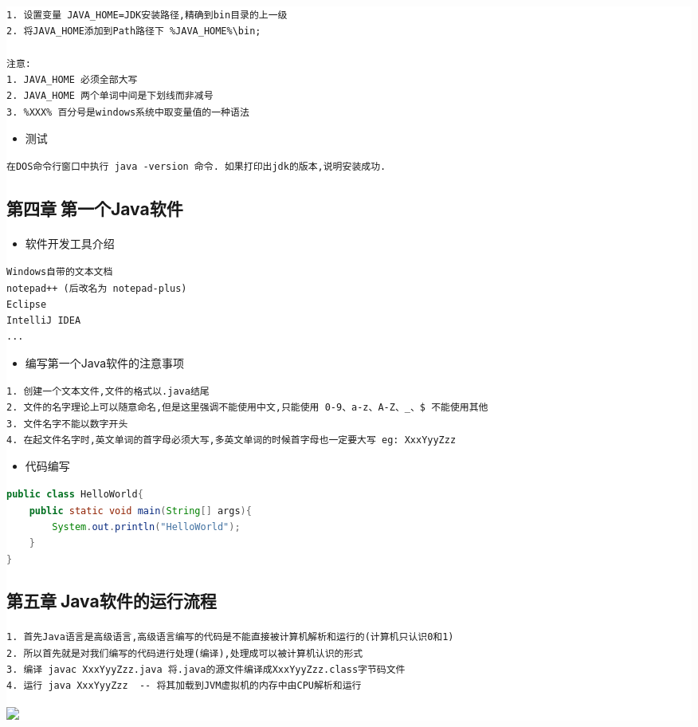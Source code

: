 ```
1. 设置变量 JAVA_HOME=JDK安装路径,精确到bin目录的上一级
2. 将JAVA_HOME添加到Path路径下 %JAVA_HOME%\bin;

注意:
1. JAVA_HOME 必须全部大写
2. JAVA_HOME 两个单词中间是下划线而非减号
3. %XXX% 百分号是windows系统中取变量值的一种语法 
```

* 测试

```
在DOS命令行窗口中执行 java -version 命令. 如果打印出jdk的版本,说明安装成功.
```

## 第四章 第一个Java软件

* 软件开发工具介绍

```
Windows自带的文本文档
notepad++ (后改名为 notepad-plus)
Eclipse
IntelliJ IDEA
...
```

* 编写第一个Java软件的注意事项

```
1. 创建一个文本文件,文件的格式以.java结尾
2. 文件的名字理论上可以随意命名,但是这里强调不能使用中文,只能使用 0-9、a-z、A-Z、_、$ 不能使用其他
3. 文件名字不能以数字开头
4. 在起文件名字时,英文单词的首字母必须大写,多英文单词的时候首字母也一定要大写 eg: XxxYyyZzz
```

* 代码编写

```java
public class HelloWorld{
	public static void main(String[] args){
		System.out.println("HelloWorld");
	}
}
```

## 第五章 Java软件的运行流程

```
1. 首先Java语言是高级语言,高级语言编写的代码是不能直接被计算机解析和运行的(计算机只认识0和1)
2. 所以首先就是对我们编写的代码进行处理(编译),处理成可以被计算机认识的形式
3. 编译 javac XxxYyyZzz.java 将.java的源文件编译成XxxYyyZzz.class字节码文件
4. 运行 java XxxYyyZzz  -- 将其加载到JVM虚拟机的内存中由CPU解析和运行
```

<img width="700" align="center" src="https://note.youdao.com/yws/api/personal/file/WEB4cf28e123fcaf24959991d947af085f6?method=download&shareKey=9a37def37a7dbd7751c14799b6abd74c">
